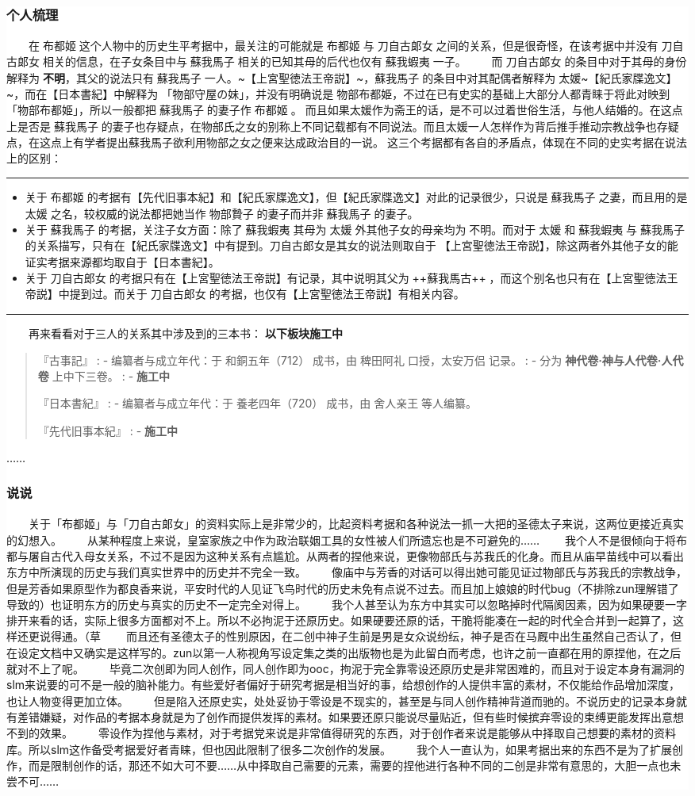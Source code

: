 [^1]: 起源于伊势神宫。斋宫是女性皇族斋王居住的宫殿，也是为斋王所设的官署｡斋王是指侍奉伊势神宫的未婚女性皇族｡斋王制度现已失传，其宫殿也均已不存在。

### 个人梳理
　　在 布都姬 这个人物中的历史生平考据中，最关注的可能就是 布都姬 与 刀自古郞女 之间的关系，但是很奇怪，在该考据中并没有 刀自古郞女 相关的信息，在子女条目中与 蘇我馬子 相关的已知其母的后代也仅有 蘇我蝦夷 一子。
　　而 刀自古郞女 的条目中对于其母的身份解释为 **不明**，其父的说法只有 蘇我馬子 一人。~【上宮聖徳法王帝説】~，蘇我馬子 的条目中对其配偶者解释为 太媛~【紀氏家牒逸文】~，而在【日本書紀】中解释为 「物部守屋の妹」，并没有明确说是 物部布都姫，不过在已有史实的基础上大部分人都青睐于将此对映到「物部布都姫」，所以一般都把 蘇我馬子 的妻子作 布都姬 。
		而且如果太媛作为斋王的话，是不可以过着世俗生活，与他人结婚的。在这点上是否是 蘇我馬子 的妻子也存疑点，在物部氏之女的别称上不同记载都有不同说法。而且太媛一人怎样作为背后推手推动宗教战争也存疑点，在这点上有学者提出蘇我馬子欲利用物部之女之便来达成政治目的一说。
		这三个考据都有各自的矛盾点，体现在不同的史实考据在说法上的区别：
  
  ---
  
- 关于 布都姬 的考据有【先代旧事本紀】和【紀氏家牒逸文】，但【紀氏家牒逸文】对此的记录很少，只说是 蘇我馬子 之妻，而且用的是 太媛 之名，较权威的说法都把她当作 物部贄子 的妻子而并非 蘇我馬子 的妻子。
- 关于 蘇我馬子 的考据，关注子女方面：除了 蘇我蝦夷 其母为 太媛 外其他子女的母亲均为 不明。而对于 太媛 和 蘇我蝦夷 与 蘇我馬子 的关系描写，只有在【紀氏家牒逸文】中有提到。刀自古郎女是其女的说法则取自于 【上宮聖徳法王帝説】，除这两者外其他子女的能证实考据来源都均取自于【日本書紀】。
- 关于 刀自古郎女 的考据只有在【上宮聖徳法王帝説】有记录，其中说明其父为 ++蘇我馬古++ ，而这个别名也只有在【上宮聖徳法王帝説】中提到过。而关于 刀自古郎女 的考据，也仅有【上宮聖徳法王帝説】有相关内容。
 
 ---
 
　　再来看看对于三人的关系其中涉及到的三本书：
  **以下板块施工中**
>『古事記』
> : - 编纂者与成立年代：于 和銅五年（712） 成书，由 稗田阿礼 口授，太安万侣 记录。
> : - 分为 **神代卷·神与人代卷·人代卷** 上中下三卷。
> : - **施工中**
> 
>『日本書紀』
> : - 编纂者与成立年代：于 養老四年（720） 成书，由 舍人亲王 等人编纂。
> 
>『先代旧事本紀』
> : - **施工中**

……

### 说说
　　关于「布都姬」与「刀自古郞女」的资料实际上是非常少的，比起资料考据和各种说法一抓一大把的圣德太子来说，这两位更接近真实的幻想入。
　　从某种程度上来说，皇室家族之中作为政治联姻工具的女性被人们所遗忘也是不可避免的……
　　我个人不是很倾向于将布都与屠自古代入母女关系，不过不是因为这种关系有点尴尬。从两者的捏他来说，更像物部氏与苏我氏的化身。而且从庙早苗线中可以看出东方中所演现的历史与我们真实世界中的历史并不完全一致。
　　像庙中与芳香的对话可以得出她可能见证过物部氏与苏我氏的宗教战争，但是芳香如果原型作为都良香来说，平安时代的人见证飞鸟时代的历史未免有点说不过去。而且加上娘娘的时代bug（不排除zun理解错了导致的）也证明东方的历史与真实的历史不一定完全对得上。
　　我个人甚至认为东方中其实可以忽略掉时代隔阂因素，因为如果硬要一字排开来看的话，实际上很多方面都对不上。所以不必拘泥于还原历史。如果硬要还原的话，干脆将能凑在一起的时代全合并到一起算了，这样还更说得通。（草
　　而且还有圣德太子的性别原因，在二创中神子生前是男是女众说纷纭，神子是否在马厩中出生虽然自己否认了，但在设定文档中又确实是这样写的。zun以第一人称视角写设定集之类的出版物也是为此留白而考虑，也许之前一直都在用的原捏他，在之后就对不上了呢。
　　毕竟二次创即为同人创作，同人创作即为ooc，拘泥于完全靠零设还原历史是非常困难的，而且对于设定本身有漏洞的slm来说要的可不是一般的脑补能力。有些爱好者偏好于研究考据是相当好的事，给想创作的人提供丰富的素材，不仅能给作品增加深度，也让人物变得更加立体。
　　但是陷入还原史实，处处妥协于零设是不现实的，甚至是与同人创作精神背道而驰的。不说历史的记录本身就有差错嫌疑，对作品的考据本身就是为了创作而提供发挥的素材。如果要还原只能说尽量贴近，但有些时候摈弃零设的束缚更能发挥出意想不到的效果。
　　零设作为捏他与素材，对于考据党来说是非常值得研究的东西，对于创作者来说是能够从中择取自己想要的素材的资料库。所以slm这作备受考据爱好者青睐，但也因此限制了很多二次创作的发展。
　　我个人一直认为，如果考据出来的东西不是为了扩展创作，而是限制创作的话，那还不如大可不要……从中择取自己需要的元素，需要的捏他进行各种不同的二创是非常有意思的，大胆一点也未尝不可……
